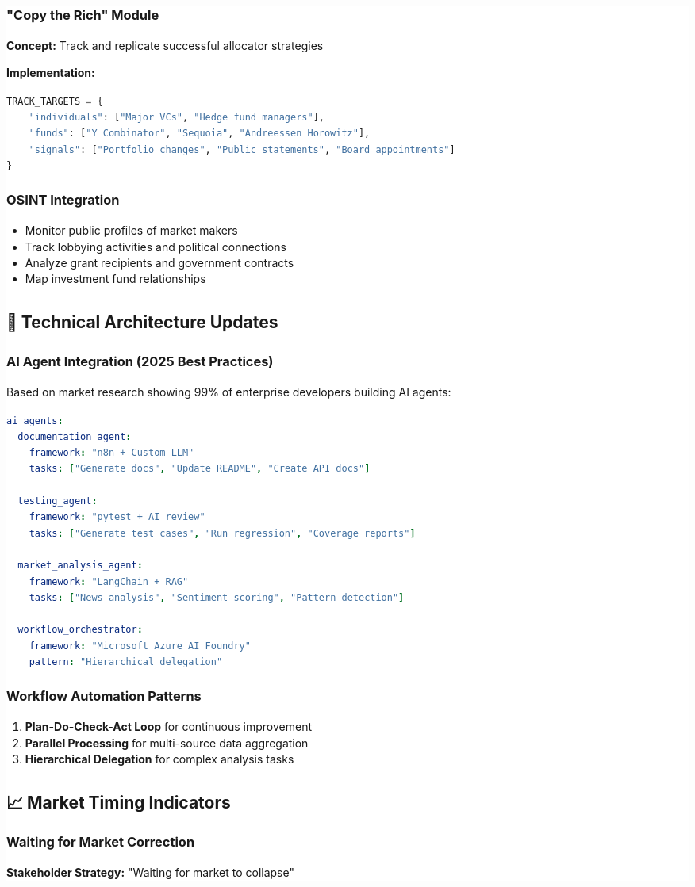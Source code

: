 ### "Copy the Rich" Module
**Concept:** Track and replicate successful allocator strategies

**Implementation:**
```python
TRACK_TARGETS = {
    "individuals": ["Major VCs", "Hedge fund managers"],
    "funds": ["Y Combinator", "Sequoia", "Andreessen Horowitz"],
    "signals": ["Portfolio changes", "Public statements", "Board appointments"]
}
```

### OSINT Integration
- Monitor public profiles of market makers
- Track lobbying activities and political connections
- Analyze grant recipients and government contracts
- Map investment fund relationships

## 🔧 Technical Architecture Updates

### AI Agent Integration (2025 Best Practices)
Based on market research showing 99% of enterprise developers building AI agents:

```yaml
ai_agents:
  documentation_agent:
    framework: "n8n + Custom LLM"
    tasks: ["Generate docs", "Update README", "Create API docs"]
  
  testing_agent:
    framework: "pytest + AI review"
    tasks: ["Generate test cases", "Run regression", "Coverage reports"]
  
  market_analysis_agent:
    framework: "LangChain + RAG"
    tasks: ["News analysis", "Sentiment scoring", "Pattern detection"]
  
  workflow_orchestrator:
    framework: "Microsoft Azure AI Foundry"
    pattern: "Hierarchical delegation"
```

### Workflow Automation Patterns
1. **Plan-Do-Check-Act Loop** for continuous improvement
2. **Parallel Processing** for multi-source data aggregation
3. **Hierarchical Delegation** for complex analysis tasks

## 📈 Market Timing Indicators

### Waiting for Market Correction
**Stakeholder Strategy:** "Waiting for market to collapse"
